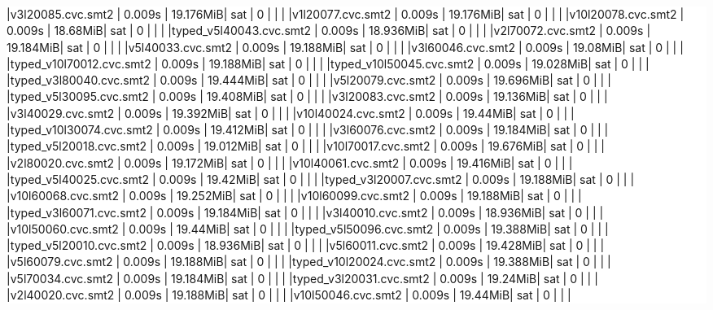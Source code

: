 |v3l20085.cvc.smt2                                            |    0.009s | 19.176MiB| sat | 0 |  |  |
|v1l20077.cvc.smt2                                            |    0.009s | 19.176MiB| sat | 0 |  |  |
|v10l20078.cvc.smt2                                           |    0.009s | 18.68MiB| sat | 0 |  |  |
|typed_v5l40043.cvc.smt2                                      |    0.009s | 18.936MiB| sat | 0 |  |  |
|v2l70072.cvc.smt2                                            |    0.009s | 19.184MiB| sat | 0 |  |  |
|v5l40033.cvc.smt2                                            |    0.009s | 19.188MiB| sat | 0 |  |  |
|v3l60046.cvc.smt2                                            |    0.009s | 19.08MiB| sat | 0 |  |  |
|typed_v10l70012.cvc.smt2                                     |    0.009s | 19.188MiB| sat | 0 |  |  |
|typed_v10l50045.cvc.smt2                                     |    0.009s | 19.028MiB| sat | 0 |  |  |
|typed_v3l80040.cvc.smt2                                      |    0.009s | 19.444MiB| sat | 0 |  |  |
|v5l20079.cvc.smt2                                            |    0.009s | 19.696MiB| sat | 0 |  |  |
|typed_v5l30095.cvc.smt2                                      |    0.009s | 19.408MiB| sat | 0 |  |  |
|v3l20083.cvc.smt2                                            |    0.009s | 19.136MiB| sat | 0 |  |  |
|v3l40029.cvc.smt2                                            |    0.009s | 19.392MiB| sat | 0 |  |  |
|v10l40024.cvc.smt2                                           |    0.009s | 19.44MiB| sat | 0 |  |  |
|typed_v10l30074.cvc.smt2                                     |    0.009s | 19.412MiB| sat | 0 |  |  |
|v3l60076.cvc.smt2                                            |    0.009s | 19.184MiB| sat | 0 |  |  |
|typed_v5l20018.cvc.smt2                                      |    0.009s | 19.012MiB| sat | 0 |  |  |
|v10l70017.cvc.smt2                                           |    0.009s | 19.676MiB| sat | 0 |  |  |
|v2l80020.cvc.smt2                                            |    0.009s | 19.172MiB| sat | 0 |  |  |
|v10l40061.cvc.smt2                                           |    0.009s | 19.416MiB| sat | 0 |  |  |
|typed_v5l40025.cvc.smt2                                      |    0.009s | 19.42MiB| sat | 0 |  |  |
|typed_v3l20007.cvc.smt2                                      |    0.009s | 19.188MiB| sat | 0 |  |  |
|v10l60068.cvc.smt2                                           |    0.009s | 19.252MiB| sat | 0 |  |  |
|v10l60099.cvc.smt2                                           |    0.009s | 19.188MiB| sat | 0 |  |  |
|typed_v3l60071.cvc.smt2                                      |    0.009s | 19.184MiB| sat | 0 |  |  |
|v3l40010.cvc.smt2                                            |    0.009s | 18.936MiB| sat | 0 |  |  |
|v10l50060.cvc.smt2                                           |    0.009s | 19.44MiB| sat | 0 |  |  |
|typed_v5l50096.cvc.smt2                                      |    0.009s | 19.388MiB| sat | 0 |  |  |
|typed_v5l20010.cvc.smt2                                      |    0.009s | 18.936MiB| sat | 0 |  |  |
|v5l60011.cvc.smt2                                            |    0.009s | 19.428MiB| sat | 0 |  |  |
|v5l60079.cvc.smt2                                            |    0.009s | 19.188MiB| sat | 0 |  |  |
|typed_v10l20024.cvc.smt2                                     |    0.009s | 19.388MiB| sat | 0 |  |  |
|v5l70034.cvc.smt2                                            |    0.009s | 19.184MiB| sat | 0 |  |  |
|typed_v3l20031.cvc.smt2                                      |    0.009s | 19.24MiB| sat | 0 |  |  |
|v2l40020.cvc.smt2                                            |    0.009s | 19.188MiB| sat | 0 |  |  |
|v10l50046.cvc.smt2                                           |    0.009s | 19.44MiB| sat | 0 |  |  |